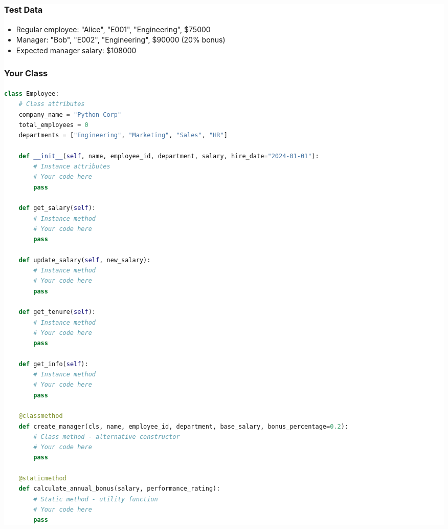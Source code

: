 ### Test Data
- Regular employee: "Alice", "E001", "Engineering", $75000
- Manager: "Bob", "E002", "Engineering", $90000 (20% bonus)
- Expected manager salary: $108000

### Your Class
```python
class Employee:
    # Class attributes
    company_name = "Python Corp"
    total_employees = 0
    departments = ["Engineering", "Marketing", "Sales", "HR"]
    
    def __init__(self, name, employee_id, department, salary, hire_date="2024-01-01"):
        # Instance attributes
        # Your code here
        pass
    
    def get_salary(self):
        # Instance method
        # Your code here
        pass
    
    def update_salary(self, new_salary):
        # Instance method
        # Your code here
        pass
    
    def get_tenure(self):
        # Instance method
        # Your code here
        pass
    
    def get_info(self):
        # Instance method
        # Your code here
        pass
    
    @classmethod
    def create_manager(cls, name, employee_id, department, base_salary, bonus_percentage=0.2):
        # Class method - alternative constructor
        # Your code here
        pass
    
    @staticmethod
    def calculate_annual_bonus(salary, performance_rating):
        # Static method - utility function
        # Your code here
        pass
```
